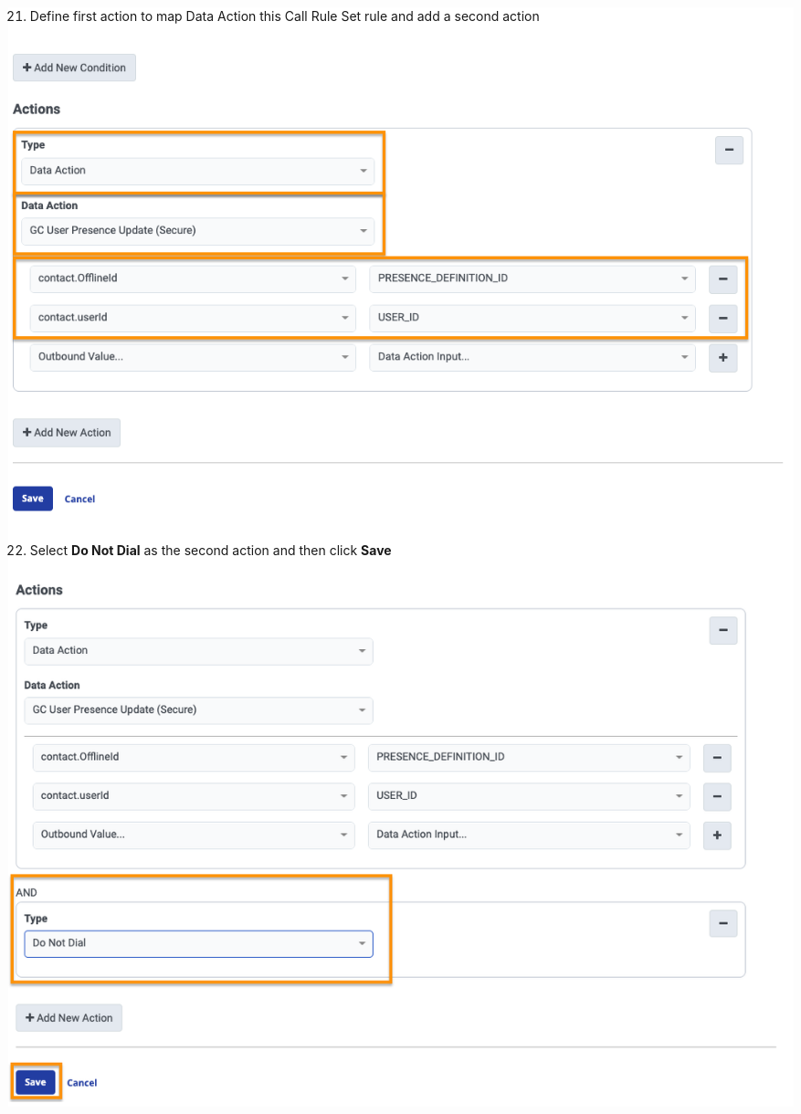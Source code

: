 21. Define first action to map Data Action this Call Rule Set rule and add a second action

![mapDataActionToRule2](images/mapDataActionToRule2.png "Map Data Action to Rule For Offline")

22. Select **Do Not Dial** as the second action and then click **Save**

![addDoNotCallActionToRule2](images/addDoNotCallActionToRule2.png "Add Do Not Call Action to Rule For Offline")
